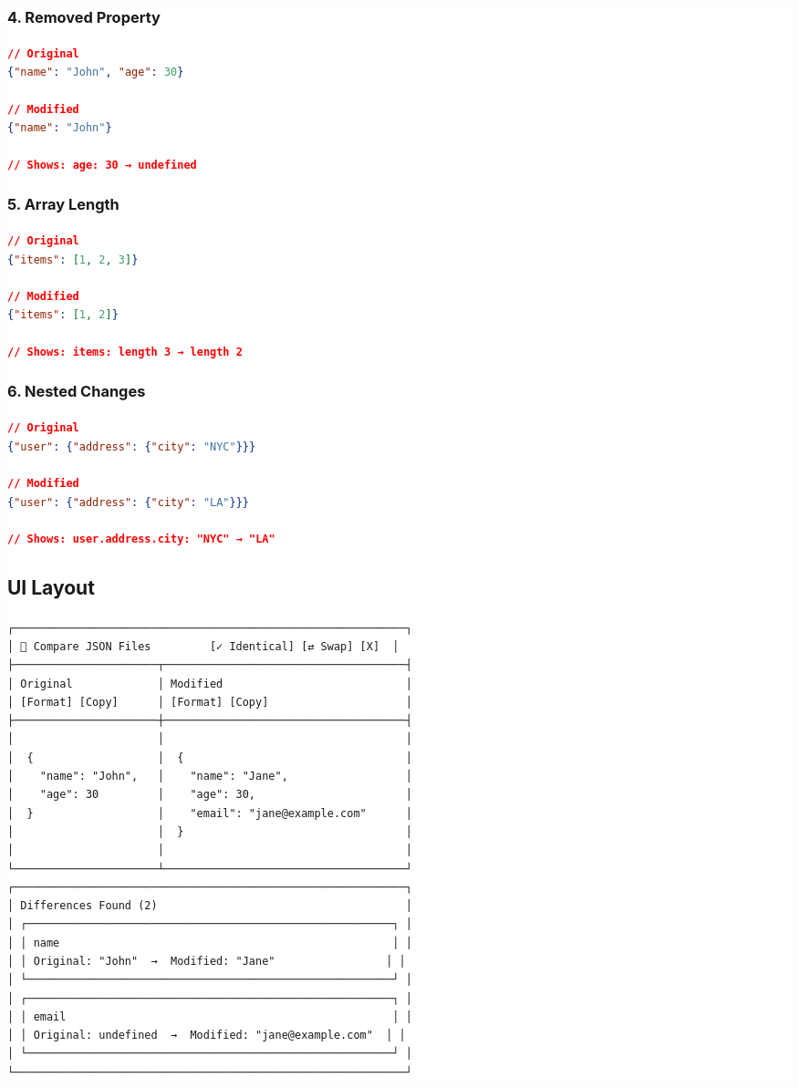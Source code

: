 ### 4. Removed Property
```json
// Original
{"name": "John", "age": 30}

// Modified
{"name": "John"}

// Shows: age: 30 → undefined
```

### 5. Array Length
```json
// Original
{"items": [1, 2, 3]}

// Modified
{"items": [1, 2]}

// Shows: items: length 3 → length 2
```

### 6. Nested Changes
```json
// Original
{"user": {"address": {"city": "NYC"}}}

// Modified
{"user": {"address": {"city": "LA"}}}

// Shows: user.address.city: "NYC" → "LA"
```

## UI Layout

```
┌────────────────────────────────────────────────────────────┐
│ 🔄 Compare JSON Files         [✓ Identical] [⇄ Swap] [X]  │
├──────────────────────┬─────────────────────────────────────┤
│ Original             │ Modified                            │
│ [Format] [Copy]      │ [Format] [Copy]                     │
├──────────────────────┼─────────────────────────────────────┤
│                      │                                     │
│  {                   │  {                                  │
│    "name": "John",   │    "name": "Jane",                  │
│    "age": 30         │    "age": 30,                       │
│  }                   │    "email": "jane@example.com"      │
│                      │  }                                  │
│                      │                                     │
└──────────────────────┴─────────────────────────────────────┘
┌────────────────────────────────────────────────────────────┐
│ Differences Found (2)                                      │
│ ┌────────────────────────────────────────────────────────┐ │
│ │ name                                                   │ │
│ │ Original: "John"  →  Modified: "Jane"                 │ │
│ └────────────────────────────────────────────────────────┘ │
│ ┌────────────────────────────────────────────────────────┐ │
│ │ email                                                  │ │
│ │ Original: undefined  →  Modified: "jane@example.com"  │ │
│ └────────────────────────────────────────────────────────┘ │
└────────────────────────────────────────────────────────────┘
```
